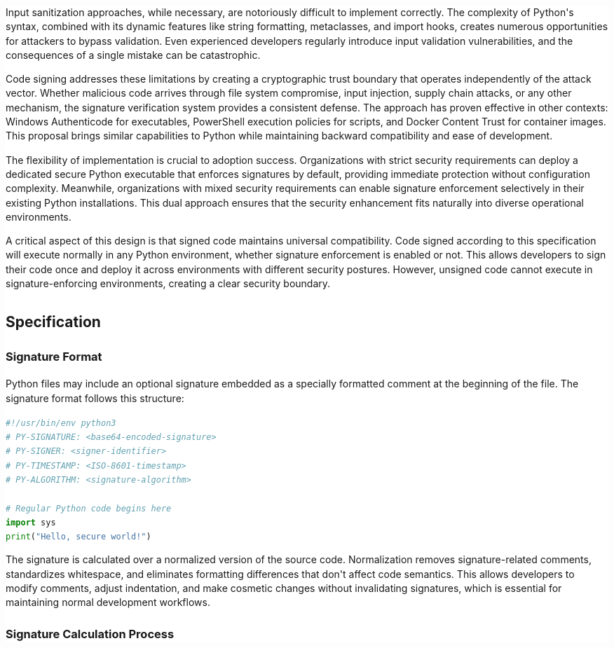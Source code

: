 Input sanitization approaches, while necessary, are notoriously difficult to implement correctly. The complexity of Python's syntax, combined with its dynamic features like string formatting, metaclasses, and import hooks, creates numerous opportunities for attackers to bypass validation. Even experienced developers regularly introduce input validation vulnerabilities, and the consequences of a single mistake can be catastrophic.

Code signing addresses these limitations by creating a cryptographic trust boundary that operates independently of the attack vector. Whether malicious code arrives through file system compromise, input injection, supply chain attacks, or any other mechanism, the signature verification system provides a consistent defense. The approach has proven effective in other contexts: Windows Authenticode for executables, PowerShell execution policies for scripts, and Docker Content Trust for container images. This proposal brings similar capabilities to Python while maintaining backward compatibility and ease of development.

The flexibility of implementation is crucial to adoption success. Organizations with strict security requirements can deploy a dedicated secure Python executable that enforces signatures by default, providing immediate protection without configuration complexity. Meanwhile, organizations with mixed security requirements can enable signature enforcement selectively in their existing Python installations. This dual approach ensures that the security enhancement fits naturally into diverse operational environments.

A critical aspect of this design is that signed code maintains universal compatibility. Code signed according to this specification will execute normally in any Python environment, whether signature enforcement is enabled or not. This allows developers to sign their code once and deploy it across environments with different security postures. However, unsigned code cannot execute in signature-enforcing environments, creating a clear security boundary.

## Specification

### Signature Format

Python files may include an optional signature embedded as a specially formatted comment at the beginning of the file. The signature format follows this structure:

```python
#!/usr/bin/env python3
# PY-SIGNATURE: <base64-encoded-signature>
# PY-SIGNER: <signer-identifier>
# PY-TIMESTAMP: <ISO-8601-timestamp>
# PY-ALGORITHM: <signature-algorithm>

# Regular Python code begins here
import sys
print("Hello, secure world!")
```

The signature is calculated over a normalized version of the source code. Normalization removes signature-related comments, standardizes whitespace, and eliminates formatting differences that don't affect code semantics. This allows developers to modify comments, adjust indentation, and make cosmetic changes without invalidating signatures, which is essential for maintaining normal development workflows.

### Signature Calculation Process
